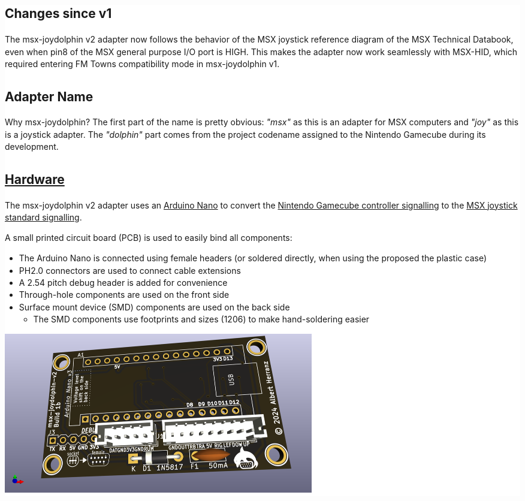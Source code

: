 ## Changes since v1

The msx-joydolphin v2 adapter now follows the behavior of the MSX joystick reference diagram of the MSX Technical Databook,
even when pin8 of the MSX general purpose I/O port is HIGH.
This makes the adapter now work seamlessly with MSX-HID, which required entering FM Towns compatibility mode
in msx-joydolphin v1.

## Adapter Name

Why msx-joydolphin?
The first part of the name is pretty obvious: _"msx"_ as this is an adapter for MSX computers and _"joy"_ as this is a joystick adapter.
The _"dolphin"_ part comes from the project codename assigned to the Nintendo Gamecube during its development.


## [Hardware](hardware/kicad/)

The msx-joydolphin v2 adapter uses an [Arduino Nano](https://store.arduino.cc/products/arduino-nano) to convert the [Nintendo Gamecube controller signalling](http://www.int03.co.uk/crema/hardware/gamecube/gc-control.html) to the [MSX joystick standard signalling](https://www.msx.org/wiki/Joystick_control).

A small printed circuit board (PCB) is used to easily bind all components:
* The Arduino Nano is connected using female headers (or soldered directly, when using the proposed the plastic case)
* PH2.0 connectors are used to connect cable extensions
* A 2.54 pitch debug header is added for convenience
* Through-hole components are used on the front side
* Surface mount device (SMD) components are used on the back side
  * The SMD components use footprints and sizes (1206) to make hand-soldering easier

[<img src="images/msx-joydolphin-v2-board-front.png" width="512"/>](images/msx-joydolphin-v2-board-front.png)